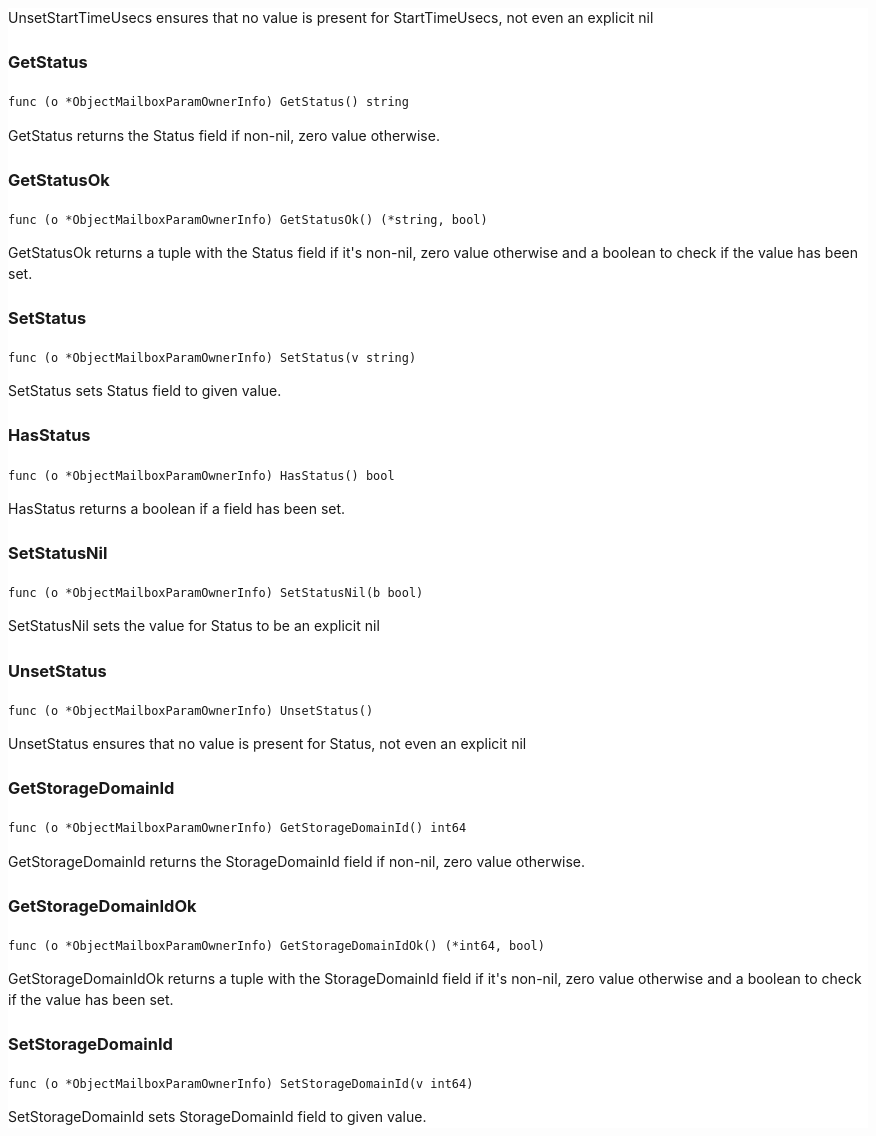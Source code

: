 UnsetStartTimeUsecs ensures that no value is present for StartTimeUsecs, not even an explicit nil
### GetStatus

`func (o *ObjectMailboxParamOwnerInfo) GetStatus() string`

GetStatus returns the Status field if non-nil, zero value otherwise.

### GetStatusOk

`func (o *ObjectMailboxParamOwnerInfo) GetStatusOk() (*string, bool)`

GetStatusOk returns a tuple with the Status field if it's non-nil, zero value otherwise
and a boolean to check if the value has been set.

### SetStatus

`func (o *ObjectMailboxParamOwnerInfo) SetStatus(v string)`

SetStatus sets Status field to given value.

### HasStatus

`func (o *ObjectMailboxParamOwnerInfo) HasStatus() bool`

HasStatus returns a boolean if a field has been set.

### SetStatusNil

`func (o *ObjectMailboxParamOwnerInfo) SetStatusNil(b bool)`

 SetStatusNil sets the value for Status to be an explicit nil

### UnsetStatus
`func (o *ObjectMailboxParamOwnerInfo) UnsetStatus()`

UnsetStatus ensures that no value is present for Status, not even an explicit nil
### GetStorageDomainId

`func (o *ObjectMailboxParamOwnerInfo) GetStorageDomainId() int64`

GetStorageDomainId returns the StorageDomainId field if non-nil, zero value otherwise.

### GetStorageDomainIdOk

`func (o *ObjectMailboxParamOwnerInfo) GetStorageDomainIdOk() (*int64, bool)`

GetStorageDomainIdOk returns a tuple with the StorageDomainId field if it's non-nil, zero value otherwise
and a boolean to check if the value has been set.

### SetStorageDomainId

`func (o *ObjectMailboxParamOwnerInfo) SetStorageDomainId(v int64)`

SetStorageDomainId sets StorageDomainId field to given value.

